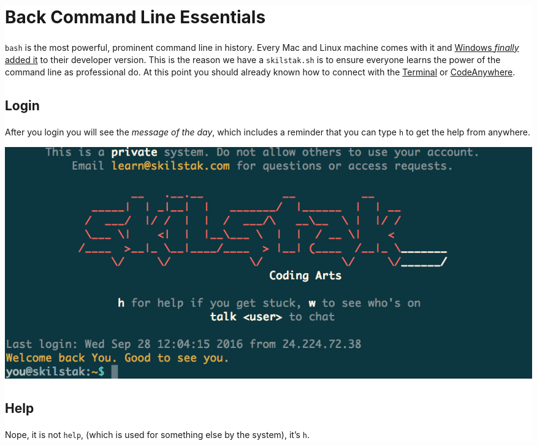 # Back Command Line Essentials

`bash` is the most powerful, prominent command line in history.
Every Mac and Linux machine comes with it and [Windows *finally*
added it](https://github.com/skilstak/faq/blob/gh-pages/microsoft.md)
to their developer version. This is the reason we have a `skilstak.sh`
is to ensure everyone learns the power of the command line as
professional do. At this point you should already known how to connect
with the [Terminal](terminal.md) or [CodeAnywhere](codeanywhere.md).

## Login

After you login you will see the *message of the day*, which includes
a reminder that you can type `h` to get the help from anywhere.

![](/assets/motd-h.png)

## Help

Nope, it is not `help`, (which is used for something else by the
system), it’s `h`.
